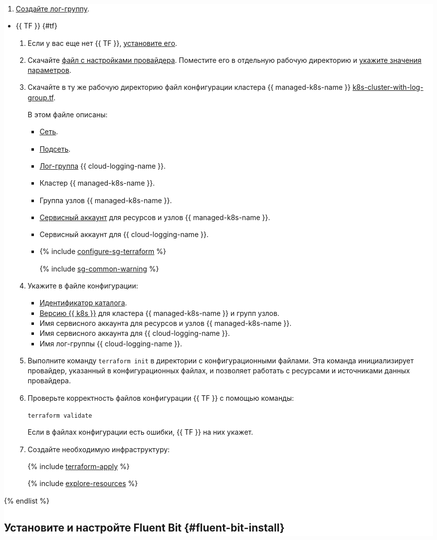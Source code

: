   1. [Создайте лог-группу](../../logging/operations/create-group.md).

- {{ TF }} {#tf}

  1. Если у вас еще нет {{ TF }}, [установите его](../../tutorials/infrastructure-management/terraform-quickstart.md#install-terraform).
  1. Скачайте [файл с настройками провайдера](https://github.com/yandex-cloud-examples/yc-terraform-provider-settings/blob/main/provider.tf). Поместите его в отдельную рабочую директорию и [укажите значения параметров](../../tutorials/infrastructure-management/terraform-quickstart.md#configure-provider).
  1. Скачайте в ту же рабочую директорию файл конфигурации кластера {{ managed-k8s-name }} [k8s-cluster-with-log-group.tf](https://github.com/yandex-cloud-examples/yc-mk8s-fluent-bit-logging/blob/main/k8s-cluster-with-log-group.tf).

     В этом файле описаны:
     * [Сеть](../../vpc/concepts/network.md#network).
     * [Подсеть](../../vpc/concepts/network.md#subnet).
     * [Лог-группа](../../logging/concepts/log-group.md) {{ cloud-logging-name }}.
     * Кластер {{ managed-k8s-name }}.
     * Группа узлов {{ managed-k8s-name }}.
     * [Сервисный аккаунт](../../iam/concepts/users/service-accounts.md) для ресурсов и узлов {{ managed-k8s-name }}.
     * Сервисный аккаунт для {{ cloud-logging-name }}.
     * {% include [configure-sg-terraform](../../_includes/managed-kubernetes/security-groups/configure-sg-tf-lvl3.md) %}

        {% include [sg-common-warning](../../_includes/managed-kubernetes/security-groups/sg-common-warning.md) %}

  1. Укажите в файле конфигурации:
     * [Идентификатор каталога](../../resource-manager/operations/folder/get-id.md).
     * [Версию {{ k8s }}](../../managed-kubernetes/concepts/release-channels-and-updates.md) для кластера {{ managed-k8s-name }} и групп узлов.
     * Имя сервисного аккаунта для ресурсов и узлов {{ managed-k8s-name }}.
     * Имя сервисного аккаунта для {{ cloud-logging-name }}.
     * Имя лог-группы {{ cloud-logging-name }}.
  1. Выполните команду `terraform init` в директории с конфигурационными файлами. Эта команда инициализирует провайдер, указанный в конфигурационных файлах, и позволяет работать с ресурсами и источниками данных провайдера.
  1. Проверьте корректность файлов конфигурации {{ TF }} с помощью команды:

     ```bash
     terraform validate
     ```

     Если в файлах конфигурации есть ошибки, {{ TF }} на них укажет.
  1. Создайте необходимую инфраструктуру:

     {% include [terraform-apply](../../_includes/mdb/terraform/apply.md) %}

     {% include [explore-resources](../../_includes/mdb/terraform/explore-resources.md) %}

{% endlist %}

## Установите и настройте Fluent Bit {#fluent-bit-install}

